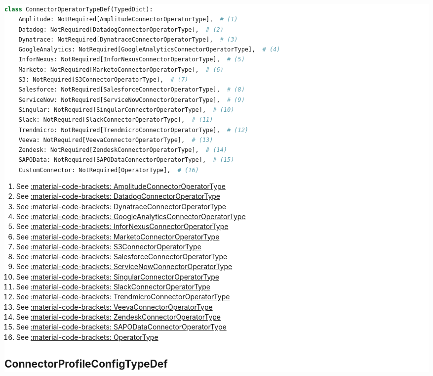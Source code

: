 ```python title="Definition"
class ConnectorOperatorTypeDef(TypedDict):
    Amplitude: NotRequired[AmplitudeConnectorOperatorType],  # (1)
    Datadog: NotRequired[DatadogConnectorOperatorType],  # (2)
    Dynatrace: NotRequired[DynatraceConnectorOperatorType],  # (3)
    GoogleAnalytics: NotRequired[GoogleAnalyticsConnectorOperatorType],  # (4)
    InforNexus: NotRequired[InforNexusConnectorOperatorType],  # (5)
    Marketo: NotRequired[MarketoConnectorOperatorType],  # (6)
    S3: NotRequired[S3ConnectorOperatorType],  # (7)
    Salesforce: NotRequired[SalesforceConnectorOperatorType],  # (8)
    ServiceNow: NotRequired[ServiceNowConnectorOperatorType],  # (9)
    Singular: NotRequired[SingularConnectorOperatorType],  # (10)
    Slack: NotRequired[SlackConnectorOperatorType],  # (11)
    Trendmicro: NotRequired[TrendmicroConnectorOperatorType],  # (12)
    Veeva: NotRequired[VeevaConnectorOperatorType],  # (13)
    Zendesk: NotRequired[ZendeskConnectorOperatorType],  # (14)
    SAPOData: NotRequired[SAPODataConnectorOperatorType],  # (15)
    CustomConnector: NotRequired[OperatorType],  # (16)
```

1. See [:material-code-brackets: AmplitudeConnectorOperatorType](./literals.md#amplitudeconnectoroperatortype) 
2. See [:material-code-brackets: DatadogConnectorOperatorType](./literals.md#datadogconnectoroperatortype) 
3. See [:material-code-brackets: DynatraceConnectorOperatorType](./literals.md#dynatraceconnectoroperatortype) 
4. See [:material-code-brackets: GoogleAnalyticsConnectorOperatorType](./literals.md#googleanalyticsconnectoroperatortype) 
5. See [:material-code-brackets: InforNexusConnectorOperatorType](./literals.md#infornexusconnectoroperatortype) 
6. See [:material-code-brackets: MarketoConnectorOperatorType](./literals.md#marketoconnectoroperatortype) 
7. See [:material-code-brackets: S3ConnectorOperatorType](./literals.md#s3connectoroperatortype) 
8. See [:material-code-brackets: SalesforceConnectorOperatorType](./literals.md#salesforceconnectoroperatortype) 
9. See [:material-code-brackets: ServiceNowConnectorOperatorType](./literals.md#servicenowconnectoroperatortype) 
10. See [:material-code-brackets: SingularConnectorOperatorType](./literals.md#singularconnectoroperatortype) 
11. See [:material-code-brackets: SlackConnectorOperatorType](./literals.md#slackconnectoroperatortype) 
12. See [:material-code-brackets: TrendmicroConnectorOperatorType](./literals.md#trendmicroconnectoroperatortype) 
13. See [:material-code-brackets: VeevaConnectorOperatorType](./literals.md#veevaconnectoroperatortype) 
14. See [:material-code-brackets: ZendeskConnectorOperatorType](./literals.md#zendeskconnectoroperatortype) 
15. See [:material-code-brackets: SAPODataConnectorOperatorType](./literals.md#sapodataconnectoroperatortype) 
16. See [:material-code-brackets: OperatorType](./literals.md#operatortype) 
## ConnectorProfileConfigTypeDef
